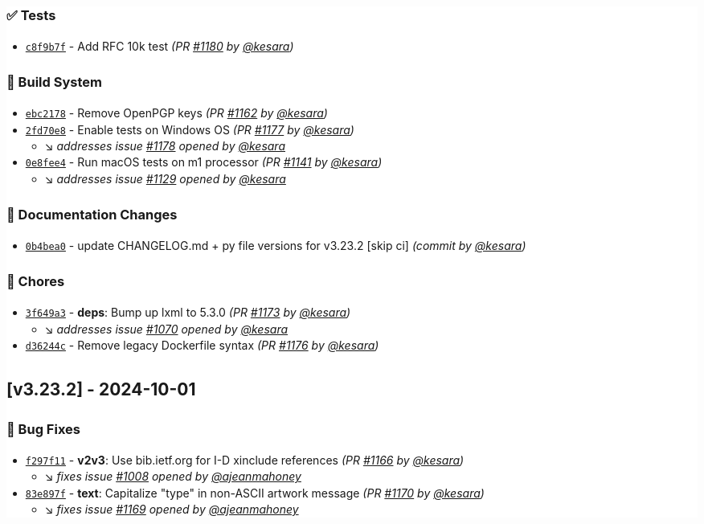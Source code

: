 ### :white_check_mark: Tests
- [`c8f9b7f`](https://github.com/ietf-tools/xml2rfc/commit/c8f9b7fe40ee0afdfba6e6633cff78e3a97d2b0d) - Add RFC 10k test *(PR [#1180](https://github.com/ietf-tools/xml2rfc/pull/1180) by [@kesara](https://github.com/kesara))*

### :construction_worker: Build System
- [`ebc2178`](https://github.com/ietf-tools/xml2rfc/commit/ebc21784087818ba60e81b1d2e5f05d489b46029) - Remove OpenPGP keys *(PR [#1162](https://github.com/ietf-tools/xml2rfc/pull/1162) by [@kesara](https://github.com/kesara))*
- [`2fd70e8`](https://github.com/ietf-tools/xml2rfc/commit/2fd70e8ea00e6a70424fdc8183b251b9893b9d5d) - Enable tests on Windows OS *(PR [#1177](https://github.com/ietf-tools/xml2rfc/pull/1177) by [@kesara](https://github.com/kesara))*
  - :arrow_lower_right: *addresses issue [#1178](https://github.com/ietf-tools/xml2rfc/issues/1178) opened by [@kesara](https://github.com/kesara)*
- [`0e8fee4`](https://github.com/ietf-tools/xml2rfc/commit/0e8fee458e8f76a6273e0daaf8cc8b6a6eb33d62) - Run macOS tests on m1 processor *(PR [#1141](https://github.com/ietf-tools/xml2rfc/pull/1141) by [@kesara](https://github.com/kesara))*
  - :arrow_lower_right: *addresses issue [#1129](https://github.com/ietf-tools/xml2rfc/issues/1129) opened by [@kesara](https://github.com/kesara)*

### :memo: Documentation Changes
- [`0b4bea0`](https://github.com/ietf-tools/xml2rfc/commit/0b4bea011fd4a91c3f7352ee254e6c81e9749c84) - update CHANGELOG.md + py file versions for v3.23.2 [skip ci] *(commit by [@kesara](https://github.com/kesara))*

### :wrench: Chores
- [`3f649a3`](https://github.com/ietf-tools/xml2rfc/commit/3f649a3473d3f99425276f54e52ea0260848288e) - **deps**: Bump up lxml to 5.3.0 *(PR [#1173](https://github.com/ietf-tools/xml2rfc/pull/1173) by [@kesara](https://github.com/kesara))*
  - :arrow_lower_right: *addresses issue [#1070](https://github.com/ietf-tools/xml2rfc/issues/1070) opened by [@kesara](https://github.com/kesara)*
- [`d36244c`](https://github.com/ietf-tools/xml2rfc/commit/d36244cea222812d0cd33b9f57b813400898d56a) - Remove legacy Dockerfile syntax *(PR [#1176](https://github.com/ietf-tools/xml2rfc/pull/1176) by [@kesara](https://github.com/kesara))*


## [v3.23.2] - 2024-10-01
### :bug: Bug Fixes
- [`f297f11`](https://github.com/ietf-tools/xml2rfc/commit/f297f115b34dc3c3391410c2c6c06f903daf5937) - **v2v3**: Use bib.ietf.org for I-D xinclude references *(PR [#1166](https://github.com/ietf-tools/xml2rfc/pull/1166) by [@kesara](https://github.com/kesara))*
  - :arrow_lower_right: *fixes issue [#1008](https://github.com/ietf-tools/xml2rfc/issues/1008) opened by [@ajeanmahoney](https://github.com/ajeanmahoney)*
- [`83e897f`](https://github.com/ietf-tools/xml2rfc/commit/83e897fe523a84630ec7bfd9805a887128897082) - **text**: Capitalize "type" in non-ASCII artwork message *(PR [#1170](https://github.com/ietf-tools/xml2rfc/pull/1170) by [@kesara](https://github.com/kesara))*
  - :arrow_lower_right: *fixes issue [#1169](https://github.com/ietf-tools/xml2rfc/issues/1169) opened by [@ajeanmahoney](https://github.com/ajeanmahoney)*
